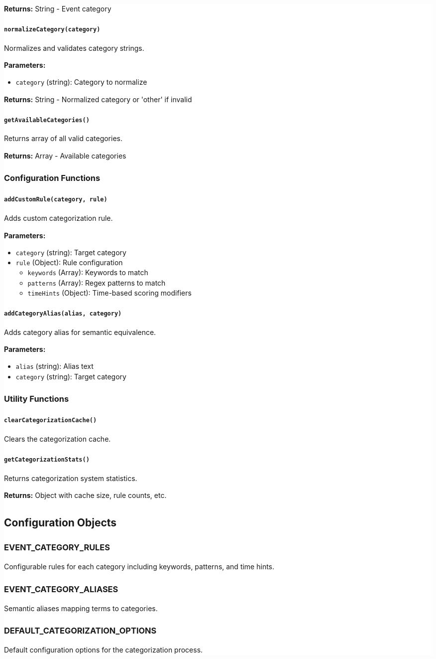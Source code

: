 **Returns:** String - Event category

#### `normalizeCategory(category)`
Normalizes and validates category strings.

**Parameters:**
- `category` (string): Category to normalize

**Returns:** String - Normalized category or 'other' if invalid

#### `getAvailableCategories()`
Returns array of all valid categories.

**Returns:** Array<string> - Available categories

### Configuration Functions

#### `addCustomRule(category, rule)`
Adds custom categorization rule.

**Parameters:**
- `category` (string): Target category
- `rule` (Object): Rule configuration
  - `keywords` (Array<string>): Keywords to match
  - `patterns` (Array<RegExp>): Regex patterns to match
  - `timeHints` (Object): Time-based scoring modifiers

#### `addCategoryAlias(alias, category)`
Adds category alias for semantic equivalence.

**Parameters:**
- `alias` (string): Alias text
- `category` (string): Target category

### Utility Functions

#### `clearCategorizationCache()`
Clears the categorization cache.

#### `getCategorizationStats()`
Returns categorization system statistics.

**Returns:** Object with cache size, rule counts, etc.

## Configuration Objects

### EVENT_CATEGORY_RULES
Configurable rules for each category including keywords, patterns, and time hints.

### EVENT_CATEGORY_ALIASES
Semantic aliases mapping terms to categories.

### DEFAULT_CATEGORIZATION_OPTIONS
Default configuration options for the categorization process.

